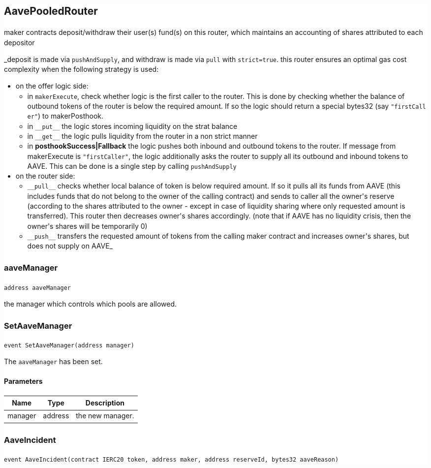 ## AavePooledRouter

maker contracts deposit/withdraw their user(s) fund(s) on this router, which maintains an accounting of shares attributed to each depositor

_deposit is made via `pushAndSupply`, and withdraw is made via `pull` with `strict=true`.
this router ensures an optimal gas cost complexity when the following strategy is used:
* on the offer logic side:
   * in `makerExecute`, check whether logic is the first caller to the router. This is done by checking whether the balance of outbound tokens of the router is below the required amount. If so the logic should return a special bytes32 (say `"firstCaller"`) to makerPosthook.
   * in `__put__`  the logic stores incoming liquidity on the strat balance
   * in `__get__` the logic pulls liquidity from the router in a non strict manner
   * in __posthookSuccess|Fallback__ the logic pushes both inbound and outbound tokens to the router. If message from makerExecute is `"firstCaller"`, the logic additionally asks the router to supply all its outbound and inbound tokens to AAVE. This can be done is a single step by calling `pushAndSupply`
* on the router side:
   * `__pull__`  checks whether local balance of token is below required amount. If so it pulls all its funds from AAVE (this includes funds that do not belong to the owner of the calling contract) and sends to caller all the owner's reserve (according to the shares attributed to the owner - except in case of liquidity sharing where only requested amount is transferred). This router then decreases owner's shares accordingly. (note that if AAVE has no liquidity crisis, then the owner's shares will be temporarily 0)
   * `__push__` transfers the requested amount of tokens from the calling maker contract and increases owner's shares, but does not supply on AAVE_

### aaveManager

```solidity
address aaveManager
```

the manager which controls which pools are allowed.

### SetAaveManager

```solidity
event SetAaveManager(address manager)
```

The `aaveManager` has been set.

#### Parameters

| Name | Type | Description |
| ---- | ---- | ----------- |
| manager | address | the new manager. |

### AaveIncident

```solidity
event AaveIncident(contract IERC20 token, address maker, address reserveId, bytes32 aaveReason)
```
